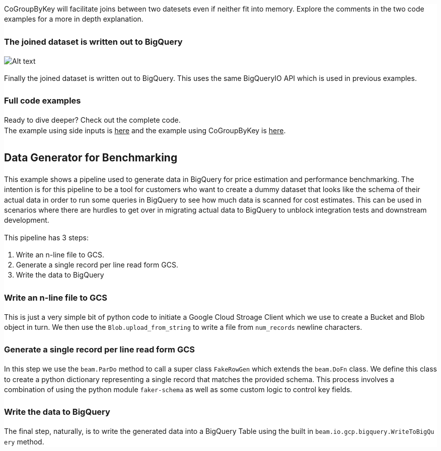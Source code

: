CoGroupByKey will facilitate joins between two datesets even if neither fit into memory.  Explore the comments in the 
two code examples for a more in depth explanation.

### The joined dataset is written out to BigQuery
![Alt text](img/4_output_to_bigquery.png?raw=true "Custom python code")

Finally the joined dataset is written out to BigQuery.  This uses the same BigQueryIO API which is used in previous 
examples.

### Full code examples

Ready to dive deeper?  Check out the complete code.  
The example using side inputs is [here](dataflow_python_examples/data_lake_to_mart.py) and the example using CoGroupByKey is 
[here](dataflow_python_examples/data_lake_to_mart_cogroupbykey.py).

## Data Generator for Benchmarking
This example shows a pipeline used to generate data in BigQuery for price estimation and performance benchmarking.
The intention is for this pipeline to be a tool for customers who want to create a dummy dataset that looks like the 
schema of their actual data in order to run some queries in BigQuery to see how much data is scanned for cost estimates. 
This can be used in scenarios where there are hurdles to get over in migrating actual data to BigQuery to unblock
integration tests and downstream development.

This pipeline has 3 steps: 
1. Write an n-line file to GCS.
2. Generate a single record per line read form GCS.
3. Write the data to BigQuery

### Write an n-line file to GCS
This is just a very simple bit of python code to initiate a Google Cloud Stroage Client which we use to create a Bucket
and Blob object in turn. We then use the `Blob.upload_from_string` to write a file from `num_records` newline characters.

### Generate a single record per line read form GCS
In this step we use the `beam.ParDo` method to call a super class `FakeRowGen` which extends the `beam.DoFn` class. We 
define this class to create a python dictionary representing a single record that matches the provided schema. This 
process involves a combination of using the python module `faker-schema` as well as some custom logic to control key fields.

### Write the data to BigQuery
The final step, naturally, is to write the generated data into a BigQuery Table using the built in 
`beam.io.gcp.bigquery.WriteToBigQuery` method.
